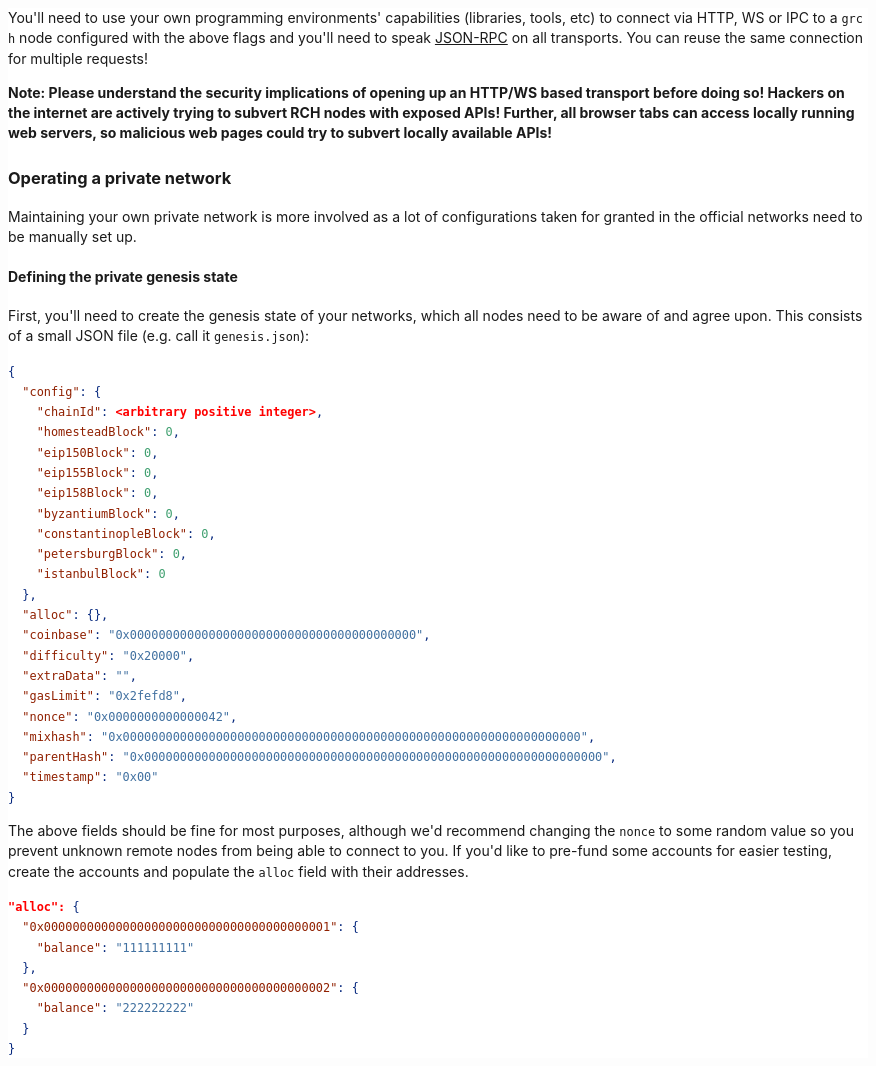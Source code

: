 You'll need to use your own programming environments' capabilities (libraries, tools, etc) to
connect via HTTP, WS or IPC to a `grch` node configured with the above flags and you'll
need to speak [JSON-RPC](https://www.jsonrpc.org/specification) on all transports. You
can reuse the same connection for multiple requests!

**Note: Please understand the security implications of opening up an HTTP/WS based
transport before doing so! Hackers on the internet are actively trying to subvert
RCH nodes with exposed APIs! Further, all browser tabs can access locally
running web servers, so malicious web pages could try to subvert locally available
APIs!**

### Operating a private network

Maintaining your own private network is more involved as a lot of configurations taken for
granted in the official networks need to be manually set up.

#### Defining the private genesis state

First, you'll need to create the genesis state of your networks, which all nodes need to be
aware of and agree upon. This consists of a small JSON file (e.g. call it `genesis.json`):

```json
{
  "config": {
    "chainId": <arbitrary positive integer>,
    "homesteadBlock": 0,
    "eip150Block": 0,
    "eip155Block": 0,
    "eip158Block": 0,
    "byzantiumBlock": 0,
    "constantinopleBlock": 0,
    "petersburgBlock": 0,
    "istanbulBlock": 0
  },
  "alloc": {},
  "coinbase": "0x0000000000000000000000000000000000000000",
  "difficulty": "0x20000",
  "extraData": "",
  "gasLimit": "0x2fefd8",
  "nonce": "0x0000000000000042",
  "mixhash": "0x0000000000000000000000000000000000000000000000000000000000000000",
  "parentHash": "0x0000000000000000000000000000000000000000000000000000000000000000",
  "timestamp": "0x00"
}
```

The above fields should be fine for most purposes, although we'd recommend changing
the `nonce` to some random value so you prevent unknown remote nodes from being able
to connect to you. If you'd like to pre-fund some accounts for easier testing, create
the accounts and populate the `alloc` field with their addresses.

```json
"alloc": {
  "0x0000000000000000000000000000000000000001": {
    "balance": "111111111"
  },
  "0x0000000000000000000000000000000000000002": {
    "balance": "222222222"
  }
}
```
